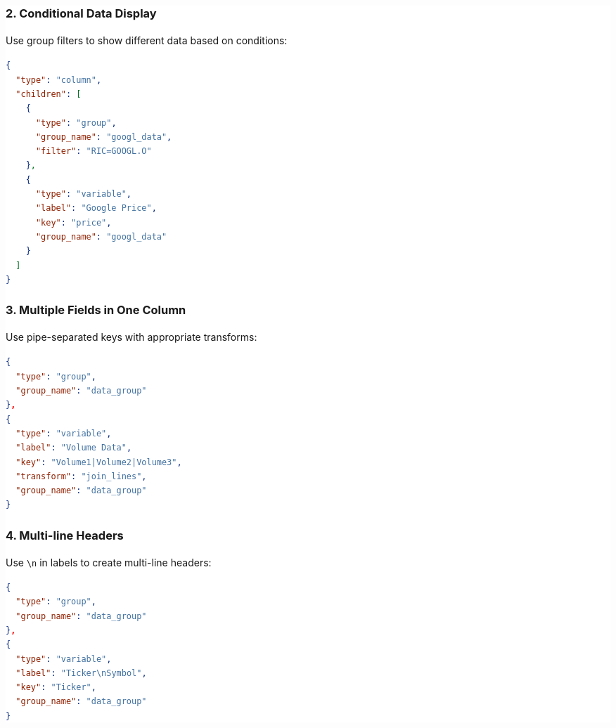 ### 2. Conditional Data Display
Use group filters to show different data based on conditions:
```json
{
  "type": "column",
  "children": [
    {
      "type": "group",
      "group_name": "googl_data",
      "filter": "RIC=GOOGL.O"
    },
    {
      "type": "variable",
      "label": "Google Price",
      "key": "price",
      "group_name": "googl_data"
    }
  ]
}
```

### 3. Multiple Fields in One Column
Use pipe-separated keys with appropriate transforms:
```json
{
  "type": "group",
  "group_name": "data_group"
},
{
  "type": "variable",
  "label": "Volume Data",
  "key": "Volume1|Volume2|Volume3",
  "transform": "join_lines",
  "group_name": "data_group"
}
```

### 4. Multi-line Headers
Use `\n` in labels to create multi-line headers:
```json
{
  "type": "group",
  "group_name": "data_group"
},
{
  "type": "variable",
  "label": "Ticker\nSymbol",
  "key": "Ticker",
  "group_name": "data_group"
}
```
